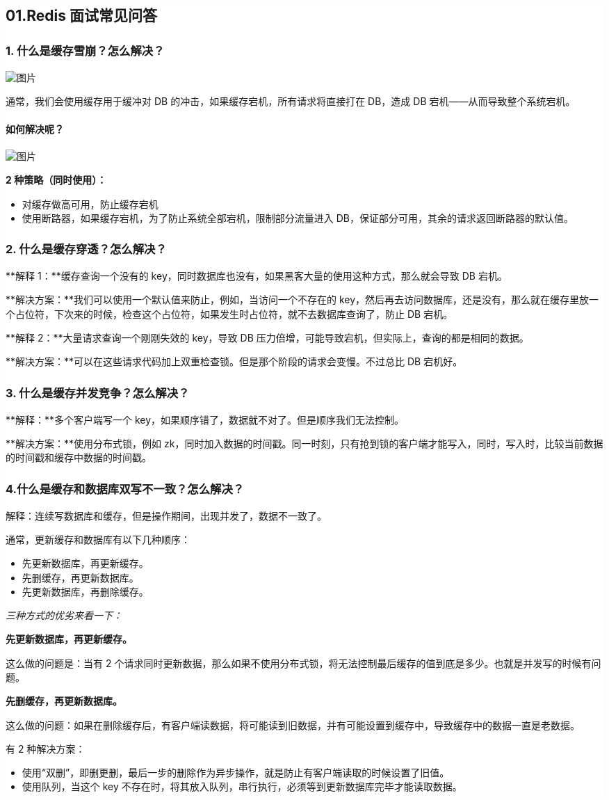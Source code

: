 ## 01.Redis 面试常见问答

### 1. 什么是缓存雪崩？怎么解决？

![图片](https://mmbiz.qpic.cn/mmbiz_png/8KKrHK5ic6XBM7jJsZ3yPOTGg2Sm9u4ODD3zIbMtZSSN6pUia1KScHqp8aKsV8zakWic7Js7K35Qnia871EcM2asAA/640?wx_fmt=png&tp=webp&wxfrom=5&wx_lazy=1&wx_co=1)

通常，我们会使用缓存用于缓冲对 DB 的冲击，如果缓存宕机，所有请求将直接打在 DB，造成 DB 宕机——从而导致整个系统宕机。

#### 如何解决呢？

![图片](https://mmbiz.qpic.cn/mmbiz_png/8KKrHK5ic6XBM7jJsZ3yPOTGg2Sm9u4ODLv913ASCZ4ibCkpFohGlSEOuibAcKI3yPDbzdc5WgOophDYSuv6b5ibwg/640?wx_fmt=png&tp=webp&wxfrom=5&wx_lazy=1&wx_co=1)

**2 种策略（同时使用）：**

- 对缓存做高可用，防止缓存宕机
- 使用断路器，如果缓存宕机，为了防止系统全部宕机，限制部分流量进入 DB，保证部分可用，其余的请求返回断路器的默认值。

### 2. 什么是缓存穿透？怎么解决？

**解释 1：**缓存查询一个没有的 key，同时数据库也没有，如果黑客大量的使用这种方式，那么就会导致 DB 宕机。

**解决方案：**我们可以使用一个默认值来防止，例如，当访问一个不存在的 key，然后再去访问数据库，还是没有，那么就在缓存里放一个占位符，下次来的时候，检查这个占位符，如果发生时占位符，就不去数据库查询了，防止 DB 宕机。

**解释 2：**大量请求查询一个刚刚失效的 key，导致 DB 压力倍增，可能导致宕机，但实际上，查询的都是相同的数据。

**解决方案：**可以在这些请求代码加上双重检查锁。但是那个阶段的请求会变慢。不过总比 DB 宕机好。

### 3. 什么是缓存并发竞争？怎么解决？

**解释：**多个客户端写一个 key，如果顺序错了，数据就不对了。但是顺序我们无法控制。

**解决方案：**使用分布式锁，例如 zk，同时加入数据的时间戳。同一时刻，只有抢到锁的客户端才能写入，同时，写入时，比较当前数据的时间戳和缓存中数据的时间戳。

### 4.什么是缓存和数据库双写不一致？怎么解决？

解释：连续写数据库和缓存，但是操作期间，出现并发了，数据不一致了。

通常，更新缓存和数据库有以下几种顺序：

- 先更新数据库，再更新缓存。
- 先删缓存，再更新数据库。
- 先更新数据库，再删除缓存。

*三种方式的优劣来看一下：*

**先更新数据库，再更新缓存。**

这么做的问题是：当有 2 个请求同时更新数据，那么如果不使用分布式锁，将无法控制最后缓存的值到底是多少。也就是并发写的时候有问题。

**先删缓存，再更新数据库。**

这么做的问题：如果在删除缓存后，有客户端读数据，将可能读到旧数据，并有可能设置到缓存中，导致缓存中的数据一直是老数据。

有 2 种解决方案：

- 使用“双删”，即删更删，最后一步的删除作为异步操作，就是防止有客户端读取的时候设置了旧值。
- 使用队列，当这个 key 不存在时，将其放入队列，串行执行，必须等到更新数据库完毕才能读取数据。
